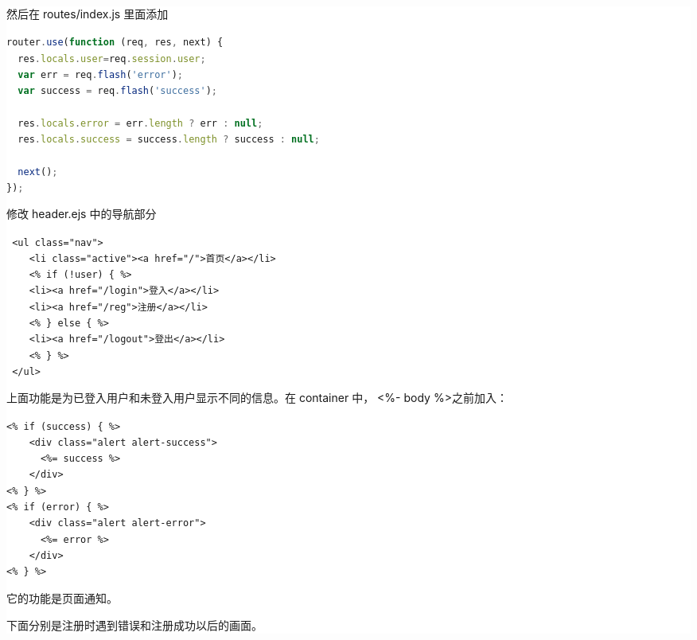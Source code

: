 然后在 routes/index.js 里面添加

```javascript
router.use(function (req, res, next) {
  res.locals.user=req.session.user;
  var err = req.flash('error');
  var success = req.flash('success');

  res.locals.error = err.length ? err : null;
  res.locals.success = success.length ? success : null;
   
  next();
});
```

修改 header.ejs 中的导航部分

```ejs
 <ul class="nav">
    <li class="active"><a href="/">首页</a></li>
    <% if (!user) { %>
    <li><a href="/login">登入</a></li>
    <li><a href="/reg">注册</a></li>
    <% } else { %>
    <li><a href="/logout">登出</a></li>
    <% } %>
 </ul>
```

上面功能是为已登入用户和未登入用户显示不同的信息。在  container  中， <%- body %>之前加入：

```ejs
<% if (success) { %>
    <div class="alert alert-success">
      <%= success %>
    </div>
<% } %>
<% if (error) { %>
    <div class="alert alert-error">
      <%= error %>
    </div>
<% } %>
```

它的功能是页面通知。

下面分别是注册时遇到错误和注册成功以后的画面。
